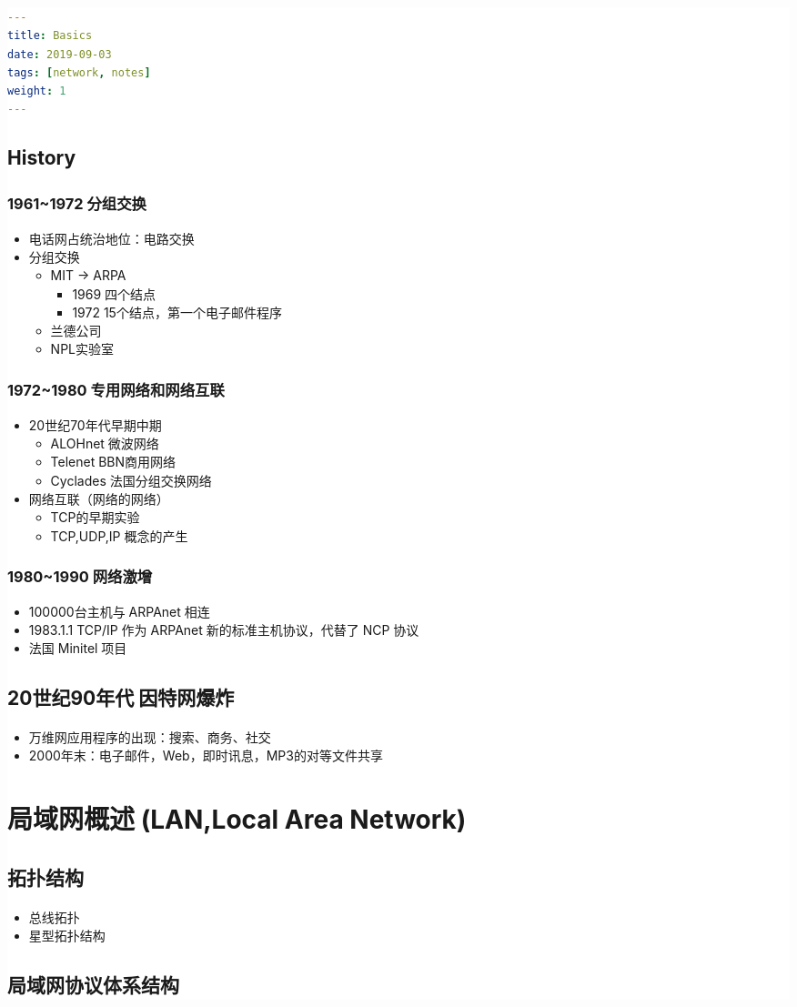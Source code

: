 ```yaml
---
title: Basics
date: 2019-09-03
tags: [network, notes]
weight: 1
---
```


## History

### 1961~1972 分组交换

* 电话网占统治地位：电路交换
* 分组交换
  * MIT -> ARPA
    * 1969 四个结点
    * 1972 15个结点，第一个电子邮件程序
  * 兰德公司
  * NPL实验室

### 1972~1980 专用网络和网络互联

* 20世纪70年代早期中期
  * ALOHnet 微波网络
  * Telenet BBN商用网络
  * Cyclades 法国分组交换网络
* 网络互联（网络的网络）
  * TCP的早期实验
  * TCP,UDP,IP 概念的产生

### 1980~1990 网络激增

* 100000台主机与 ARPAnet 相连
* 1983.1.1 TCP/IP 作为 ARPAnet 新的标准主机协议，代替了 NCP 协议
* 法国 Minitel 项目

## 20世纪90年代 因特网爆炸

* 万维网应用程序的出现：搜索、商务、社交
* 2000年末：电子邮件，Web，即时讯息，MP3的对等文件共享

# 局域网概述 (LAN,Local Area Network)

## 拓扑结构

* 总线拓扑
* 星型拓扑结构

## 局域网协议体系结构
